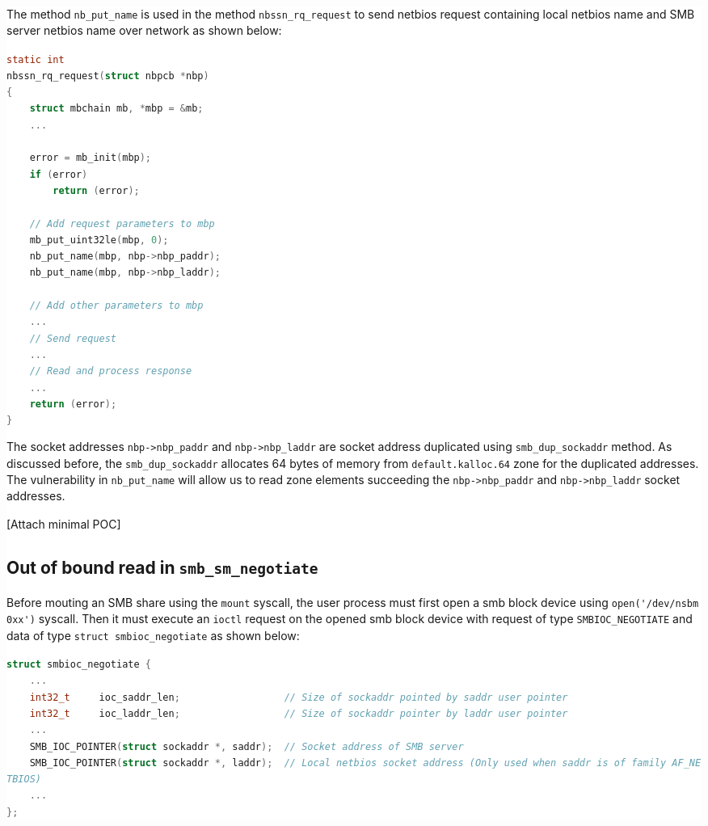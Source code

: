 The method `nb_put_name` is used in the method `nbssn_rq_request` to send netbios request containing local netbios name and SMB server netbios name over network as shown below:

``` c
static int
nbssn_rq_request(struct nbpcb *nbp)
{
    struct mbchain mb, *mbp = &mb;
    ...

    error = mb_init(mbp);
    if (error)
        return (error);
    
    // Add request parameters to mbp
    mb_put_uint32le(mbp, 0);
    nb_put_name(mbp, nbp->nbp_paddr);
    nb_put_name(mbp, nbp->nbp_laddr);
    
    // Add other parameters to mbp
    ...
    // Send request
    ...
    // Read and process response
    ...
    return (error);
}
```

The socket addresses `nbp->nbp_paddr` and `nbp->nbp_laddr` are socket address duplicated using `smb_dup_sockaddr` method. As discussed before, the `smb_dup_sockaddr` allocates 64 bytes of memory from `default.kalloc.64` zone for the duplicated addresses. The vulnerability in `nb_put_name` will allow us to read zone elements succeeding the `nbp->nbp_paddr` and `nbp->nbp_laddr` socket addresses.

[Attach minimal POC]


## Out of bound read in `smb_sm_negotiate`

Before mouting an SMB share using the `mount` syscall, the user process must first open a smb block device using `open('/dev/nsbm0xx')` syscall. Then it must execute an `ioctl` request on the opened smb block device with request of type `SMBIOC_NEGOTIATE` and data of type `struct smbioc_negotiate` as shown below: 

``` c
struct smbioc_negotiate {
    ...
    int32_t     ioc_saddr_len;                  // Size of sockaddr pointed by saddr user pointer
    int32_t     ioc_laddr_len;                  // Size of sockaddr pointer by laddr user pointer
    ...
    SMB_IOC_POINTER(struct sockaddr *, saddr);  // Socket address of SMB server
    SMB_IOC_POINTER(struct sockaddr *, laddr);  // Local netbios socket address (Only used when saddr is of family AF_NETBIOS)
    ...
};
```
